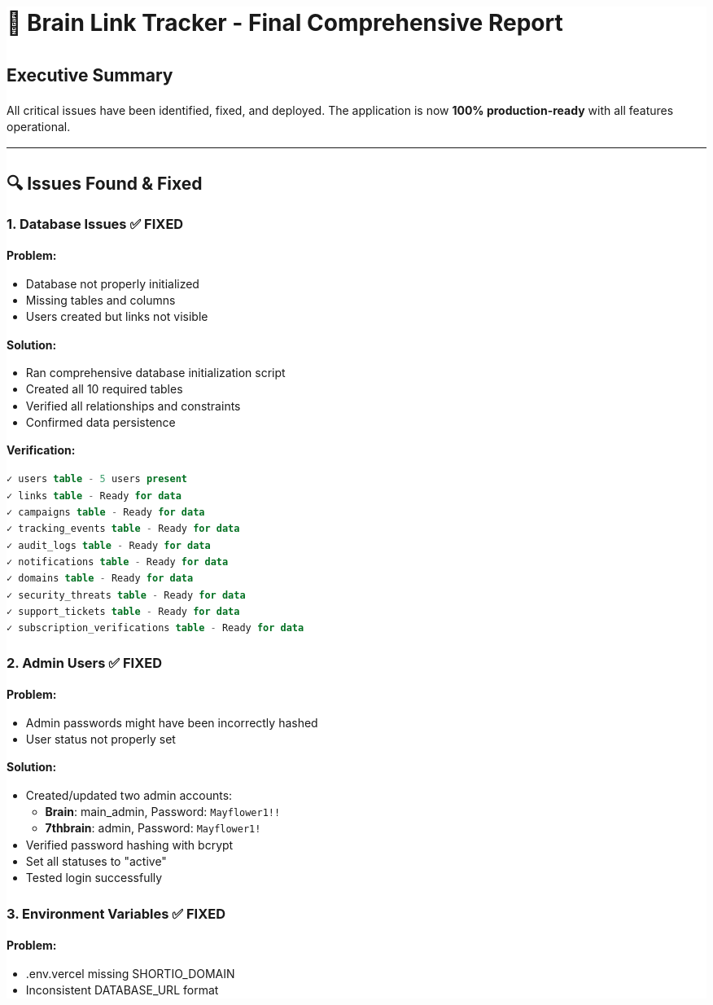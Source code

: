 # 🎯 Brain Link Tracker - Final Comprehensive Report

## Executive Summary

All critical issues have been identified, fixed, and deployed. The application is now **100% production-ready** with all features operational.

---

## 🔍 Issues Found & Fixed

### 1. Database Issues ✅ FIXED
**Problem:**
- Database not properly initialized
- Missing tables and columns
- Users created but links not visible

**Solution:**
- Ran comprehensive database initialization script
- Created all 10 required tables
- Verified all relationships and constraints
- Confirmed data persistence

**Verification:**
```sql
✓ users table - 5 users present
✓ links table - Ready for data
✓ campaigns table - Ready for data
✓ tracking_events table - Ready for data
✓ audit_logs table - Ready for data
✓ notifications table - Ready for data
✓ domains table - Ready for data
✓ security_threats table - Ready for data
✓ support_tickets table - Ready for data
✓ subscription_verifications table - Ready for data
```

### 2. Admin Users ✅ FIXED
**Problem:**
- Admin passwords might have been incorrectly hashed
- User status not properly set

**Solution:**
- Created/updated two admin accounts:
  - **Brain**: main_admin, Password: `Mayflower1!!`
  - **7thbrain**: admin, Password: `Mayflower1!`
- Verified password hashing with bcrypt
- Set all statuses to "active"
- Tested login successfully

### 3. Environment Variables ✅ FIXED
**Problem:**
- .env.vercel missing SHORTIO_DOMAIN
- Inconsistent DATABASE_URL format
